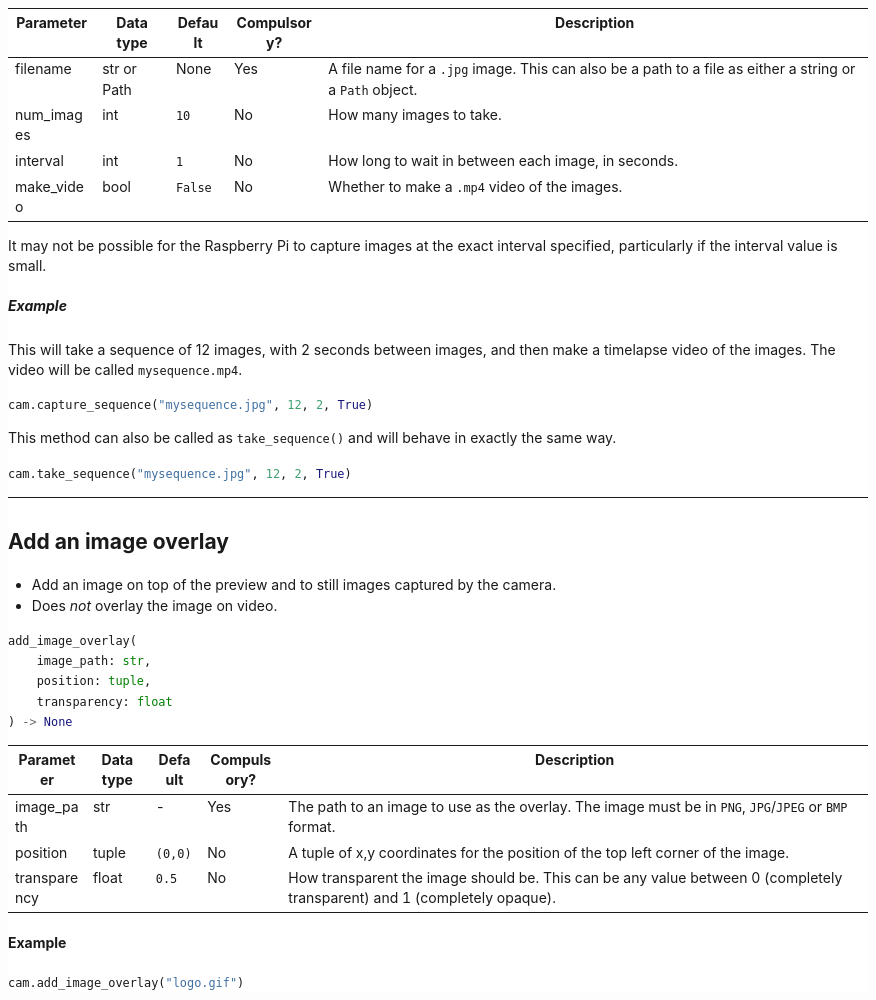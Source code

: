 | Parameter   | Data type    | Default  | Compulsory? | Description |
| ----------- | ------- | -------- | -------- | ----------- |
| filename    | str or Path  | None     | Yes | A file name for a `.jpg` image. This can also be a path to a file as either a string or a `Path` object. |
| num_images  | int     | `10`       | No | How many images to take.|
| interval    | int   | `1`     | No | How long to wait in between each image, in seconds. |
| make_video  | bool    | `False`    | No | Whether to make a `.mp4` video of the images. |

It may not be possible for the Raspberry Pi to capture images at the exact interval specified, particularly if the interval value is small.


##### Example

This will take a sequence of 12 images, with 2 seconds between images, and then make a timelapse video of the images. The video will be called `mysequence.mp4`.


```python
cam.capture_sequence("mysequence.jpg", 12, 2, True)
```

This method can also be called as ```take_sequence()``` and will behave in exactly the same way.

```python
cam.take_sequence("mysequence.jpg", 12, 2, True)
```
---

## Add an image overlay

- Add an image on top of the preview and to still images captured by the camera.
- Does _not_ overlay the image on video.

```python
add_image_overlay(
    image_path: str,
    position: tuple,
    transparency: float
) -> None
```

| Parameter   | Data type    | Default  | Compulsory? | Description |
| ----------- | ------- | -------- | -------- | ----------- |
| image_path   | str  | -    | Yes | The path to an image to use as the overlay. The image must be in `PNG`, `JPG`/`JPEG` or `BMP` format.  |
| position   | tuple  |  `(0,0)`   | No  | A tuple of x,y coordinates for the position of the top left corner of the image.  |
| transparency   | float  |  `0.5`   | No | How transparent the image should be. This can be any value between 0 (completely transparent) and 1 (completely opaque). |


#### Example

```python
cam.add_image_overlay("logo.gif")
```
